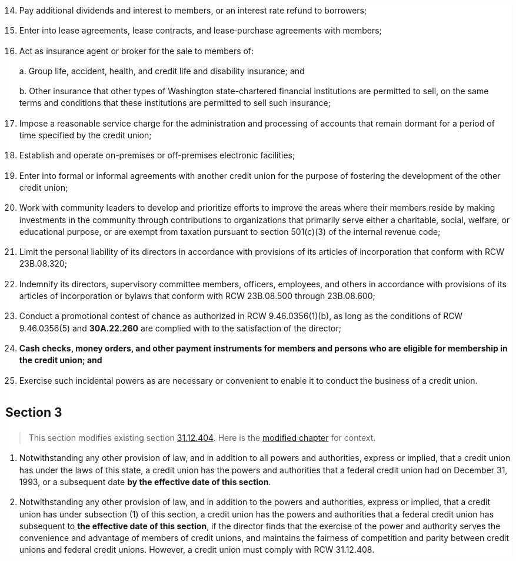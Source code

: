 14. Pay additional dividends and interest to members, or an interest rate refund to borrowers;

15. Enter into lease agreements, lease contracts, and lease‑purchase agreements with members;

16. Act as insurance agent or broker for the sale to members of:

    a. Group life, accident, health, and credit life and disability insurance; and

    b. Other insurance that other types of Washington state-chartered financial institutions are permitted to sell, on the same terms and conditions that these institutions are permitted to sell such insurance;

17. Impose a reasonable service charge for the administration and processing of accounts that remain dormant for a period of time specified by the credit union;

18. Establish and operate on-premises or off-premises electronic facilities;

19. Enter into formal or informal agreements with another credit union for the purpose of fostering the development of the other credit union;

20. Work with community leaders to develop and prioritize efforts to improve the areas where their members reside by making investments in the community through contributions to organizations that primarily serve either a charitable, social, welfare, or educational purpose, or are exempt from taxation pursuant to section 501(c)(3) of the internal revenue code;

21. Limit the personal liability of its directors in accordance with provisions of its articles of incorporation that conform with RCW 23B.08.320;

22. Indemnify its directors, supervisory committee members, officers, employees, and others in accordance with provisions of its articles of incorporation or bylaws that conform with RCW 23B.08.500 through 23B.08.600;

23. Conduct a promotional contest of chance as authorized in RCW 9.46.0356(1)(b), as long as the conditions of RCW 9.46.0356(5) and **30A.22.260** are complied with to the satisfaction of the director;

24. **Cash checks, money orders, and other payment instruments for members and persons who are eligible for membership in the credit union; and**

25. Exercise such incidental powers as are necessary or convenient to enable it to conduct the business of a credit union.


## Section 3
> This section modifies existing section [31.12.404](/rcw/31_miscellaneous_loan_agencies/31.12_washington_state_credit_union_act.md). Here is the [modified chapter](rcw/31_miscellaneous_loan_agencies/31.12_washington_state_credit_union_act.md) for context.

1. Notwithstanding any other provision of law, and in addition to all powers and authorities, express or implied, that a credit union has under the laws of this state, a credit union has the powers and authorities that a federal credit union had on December 31, 1993, or a subsequent date **by the effective date of this section**.

2. Notwithstanding any other provision of law, and in addition to the powers and authorities, express or implied, that a credit union has under subsection (1) of this section, a credit union has the powers and authorities that a federal credit union has subsequent to **the effective date of this section**, if the director finds that the exercise of the power and authority serves the convenience and advantage of members of credit unions, and maintains the fairness of competition and parity between credit unions and federal credit unions. However, a credit union must comply with RCW 31.12.408.
